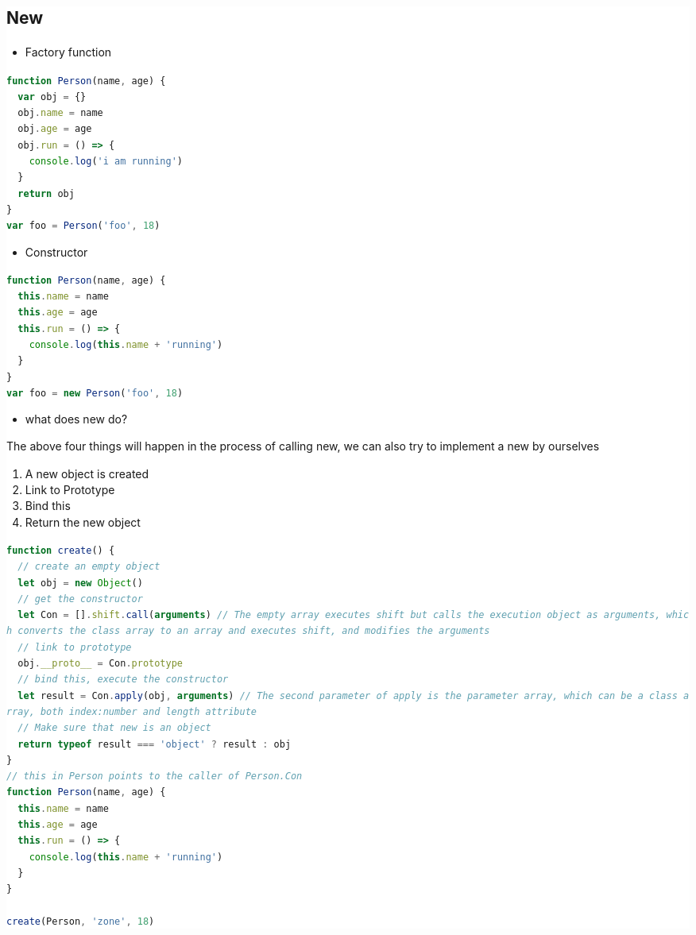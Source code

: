 ## New

- Factory function

```javascript
function Person(name, age) {
  var obj = {}
  obj.name = name
  obj.age = age
  obj.run = () => {
    console.log('i am running')
  }
  return obj
}
var foo = Person('foo', 18)
```

- Constructor

```javascript
function Person(name, age) {
  this.name = name
  this.age = age
  this.run = () => {
    console.log(this.name + 'running')
  }
}
var foo = new Person('foo', 18)
```

- what does new do?

The above four things will happen in the process of calling new, we can also try to implement a new by ourselves

1. A new object is created
2. Link to Prototype
3. Bind this
4. Return the new object

```javascript
function create() {
  // create an empty object
  let obj = new Object()
  // get the constructor
  let Con = [].shift.call(arguments) // The empty array executes shift but calls the execution object as arguments, which converts the class array to an array and executes shift, and modifies the arguments
  // link to prototype
  obj.__proto__ = Con.prototype
  // bind this, execute the constructor
  let result = Con.apply(obj, arguments) // The second parameter of apply is the parameter array, which can be a class array, both index:number and length attribute
  // Make sure that new is an object
  return typeof result === 'object' ? result : obj
}
// this in Person points to the caller of Person.Con
function Person(name, age) {
  this.name = name
  this.age = age
  this.run = () => {
    console.log(this.name + 'running')
  }
}

create(Person, 'zone', 18)
```
